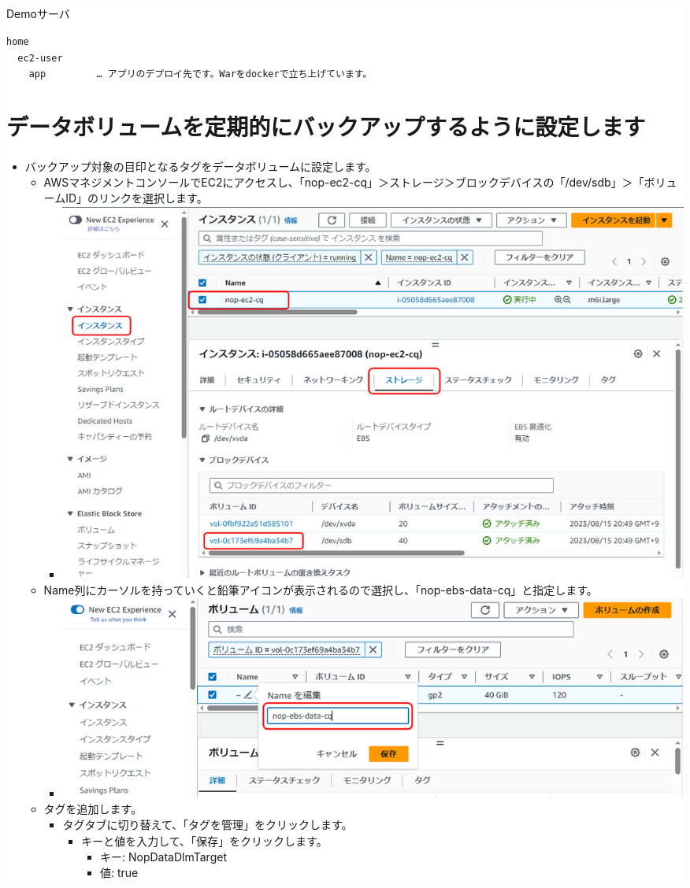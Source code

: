 Demoサーバ
```
home
  ec2-user
    app         … アプリのデプロイ先です。Warをdockerで立ち上げています。
```

# データボリュームを定期的にバックアップするように設定します
- バックアップ対象の目印となるタグをデータボリュームに設定します。
  - AWSマネジメントコンソールでEC2にアクセスし、「nop-ec2-cq」＞ストレージ＞ブロックデバイスの「/dev/sdb」＞「ボリュームID」のリンクを選択します。
    - ![](images/aws-ec2-datavolume.png)
  - Name列にカーソルを持っていくと鉛筆アイコンが表示されるので選択し、「nop-ebs-data-cq」と指定します。
    - ![](images/aws-ec2-volumename.png)
  - タグを追加します。
    - タグタブに切り替えて、「タグを管理」をクリックします。
      - キーと値を入力して、「保存」をクリックします。
        - キー: NopDataDlmTarget
        - 値: true